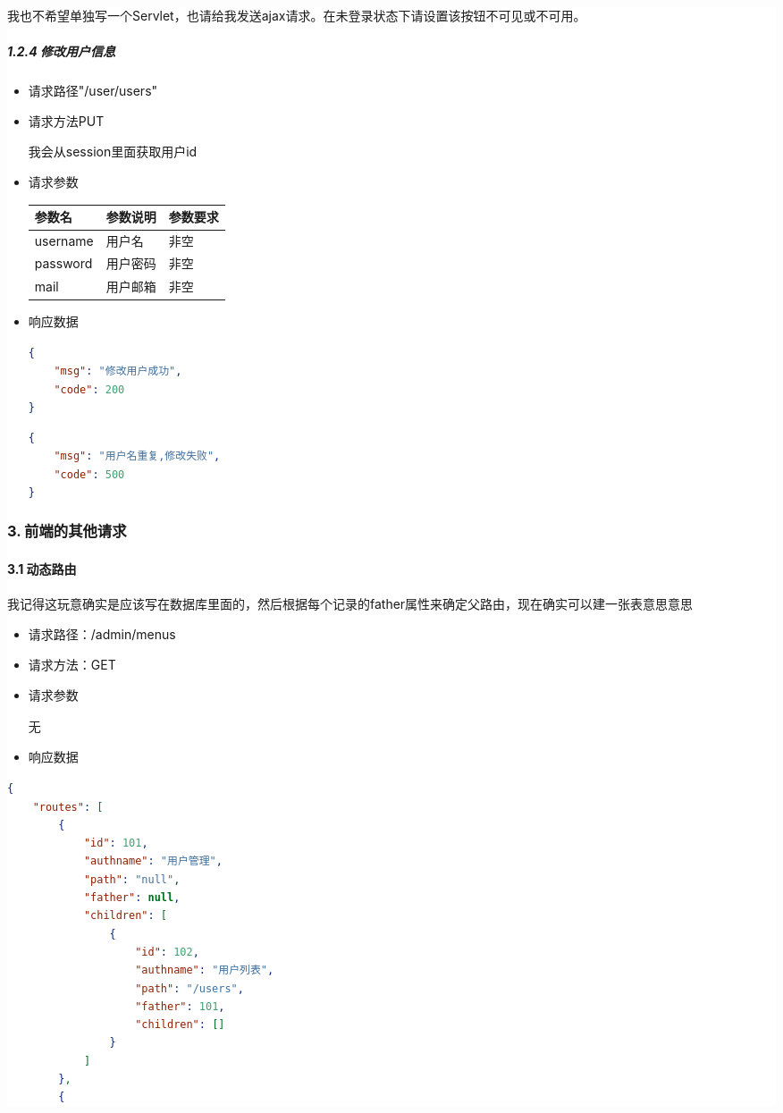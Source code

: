 我也不希望单独写一个Servlet，也请给我发送ajax请求。在未登录状态下请设置该按钮不可见或不可用。

##### 1.2.4 修改用户信息

+ 请求路径"/user/users"

+ 请求方法PUT

  我会从session里面获取用户id

+ 请求参数

  | 参数名   | 参数说明 | 参数要求 |
  | -------- | -------- | -------- |
  | username | 用户名   | 非空     |
  | password | 用户密码 | 非空     |
  | mail     | 用户邮箱 | 非空     |

+ 响应数据

  ```json
  {
      "msg": "修改用户成功",
      "code": 200
  }
  ```

  ```json
  {
      "msg": "用户名重复,修改失败",
      "code": 500
  }
  ```

### 3. 前端的其他请求

#### 3.1 动态路由

我记得这玩意确实是应该写在数据库里面的，然后根据每个记录的father属性来确定父路由，现在确实可以建一张表意思意思

- 请求路径：/admin/menus

- 请求方法：GET

- 请求参数

  无

- 响应数据

```json
{
    "routes": [
        {
            "id": 101,
            "authname": "用户管理",
            "path": "null",
            "father": null,
            "children": [
                {
                    "id": 102,
                    "authname": "用户列表",
                    "path": "/users",
                    "father": 101,
                    "children": []
                }
            ]
        },
        {
```